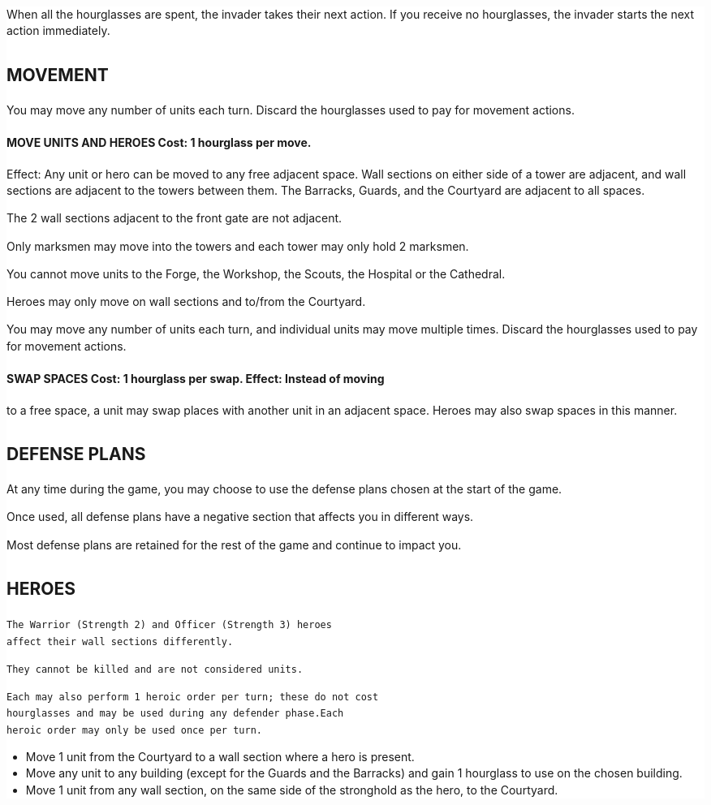 When all the hourglasses are spent, the invader takes their next
action. If you receive no hourglasses, the invader starts the next
action immediately.

## MOVEMENT

You may move any number of units each turn. Discard the
hourglasses used to pay for movement actions.

#### MOVE UNITS AND HEROES Cost: 1 hourglass per move.

Effect: Any unit or hero can be moved to any free adjacent space.
Wall sections on either side of a tower are adjacent, and wall
sections are adjacent to the towers between them. The Barracks,
Guards, and the Courtyard are adjacent to all spaces.

The 2 wall sections adjacent to the front gate are not adjacent.

Only marksmen may move into the towers and each tower may
only hold 2 marksmen.

You cannot move units to the Forge, the Workshop, the Scouts, the
Hospital or the Cathedral.

Heroes may only move on wall sections and to/from the Courtyard.

You may move any number of units each turn, and individual units
may move multiple times. Discard the hourglasses used to pay for
movement actions.

#### SWAP SPACES Cost: 1 hourglass per swap. Effect: Instead of moving

to a free space, a unit may swap places with another unit in an
adjacent space. Heroes may also swap spaces in this manner.

## DEFENSE PLANS

At any time during the game, you may choose to use the defense
plans chosen at the start of the game.

Once used, all defense plans have a negative section that affects
you in different ways.

Most defense plans are retained for the rest of the game and
continue to impact you.

## HEROES

```
The Warrior (Strength 2) and Officer (Strength 3) heroes
affect their wall sections differently.
```
```
They cannot be killed and are not considered units.
```
```
Each may also perform 1 heroic order per turn; these do not cost
hourglasses and may be used during any defender phase.Each
heroic order may only be used once per turn.
```
- Move 1 unit from the Courtyard to a wall section where a hero
    is present.
- Move any unit to any building (except for the Guards and the
    Barracks) and gain 1 hourglass to use on the chosen building.
- Move 1 unit from any wall section, on the same side of the
    stronghold as the hero, to the Courtyard.
